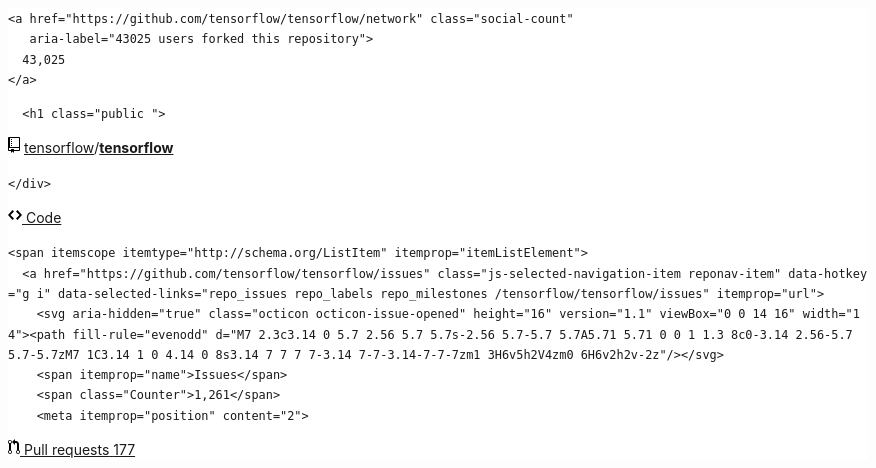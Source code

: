     <a href="https://github.com/tensorflow/tensorflow/network" class="social-count"
       aria-label="43025 users forked this repository">
      43,025
    </a>
  </li>
</ul>

      <h1 class="public ">
  <svg aria-hidden="true" class="octicon octicon-repo" height="16" version="1.1" viewBox="0 0 12 16" width="12"><path fill-rule="evenodd" d="M4 9H3V8h1v1zm0-3H3v1h1V6zm0-2H3v1h1V4zm0-2H3v1h1V2zm8-1v12c0 .55-.45 1-1 1H6v2l-1.5-1.5L3 16v-2H1c-.55 0-1-.45-1-1V1c0-.55.45-1 1-1h10c.55 0 1 .45 1 1zm-1 10H1v2h2v-1h3v1h5v-2zm0-10H2v9h9V1z"/></svg>
  <span class="author" itemprop="author"><a href="https://github.com/tensorflow" class="url fn" rel="author">tensorflow</a></span><span class="path-divider">/</span><strong itemprop="name"><a href="https://github.com/tensorflow/tensorflow" data-pjax="#js-repo-pjax-container">tensorflow</a></strong>

</h1>

    </div>
    
<nav class="reponav js-repo-nav js-sidenav-container-pjax container"
     itemscope
     itemtype="http://schema.org/BreadcrumbList"
     role="navigation"
     data-pjax="#js-repo-pjax-container">

  <span itemscope itemtype="http://schema.org/ListItem" itemprop="itemListElement">
    <a href="https://github.com/tensorflow/tensorflow" class="js-selected-navigation-item selected reponav-item" data-hotkey="g c" data-selected-links="repo_source repo_downloads repo_commits repo_releases repo_tags repo_branches repo_packages /tensorflow/tensorflow" itemprop="url">
      <svg aria-hidden="true" class="octicon octicon-code" height="16" version="1.1" viewBox="0 0 14 16" width="14"><path fill-rule="evenodd" d="M9.5 3L8 4.5 11.5 8 8 11.5 9.5 13 14 8 9.5 3zm-5 0L0 8l4.5 5L6 11.5 2.5 8 6 4.5 4.5 3z"/></svg>
      <span itemprop="name">Code</span>
      <meta itemprop="position" content="1">
</a>  </span>

    <span itemscope itemtype="http://schema.org/ListItem" itemprop="itemListElement">
      <a href="https://github.com/tensorflow/tensorflow/issues" class="js-selected-navigation-item reponav-item" data-hotkey="g i" data-selected-links="repo_issues repo_labels repo_milestones /tensorflow/tensorflow/issues" itemprop="url">
        <svg aria-hidden="true" class="octicon octicon-issue-opened" height="16" version="1.1" viewBox="0 0 14 16" width="14"><path fill-rule="evenodd" d="M7 2.3c3.14 0 5.7 2.56 5.7 5.7s-2.56 5.7-5.7 5.7A5.71 5.71 0 0 1 1.3 8c0-3.14 2.56-5.7 5.7-5.7zM7 1C3.14 1 0 4.14 0 8s3.14 7 7 7 7-3.14 7-7-3.14-7-7-7zm1 3H6v5h2V4zm0 6H6v2h2v-2z"/></svg>
        <span itemprop="name">Issues</span>
        <span class="Counter">1,261</span>
        <meta itemprop="position" content="2">
</a>    </span>

  <span itemscope itemtype="http://schema.org/ListItem" itemprop="itemListElement">
    <a href="https://github.com/tensorflow/tensorflow/pulls" class="js-selected-navigation-item reponav-item" data-hotkey="g p" data-selected-links="repo_pulls /tensorflow/tensorflow/pulls" itemprop="url">
      <svg aria-hidden="true" class="octicon octicon-git-pull-request" height="16" version="1.1" viewBox="0 0 12 16" width="12"><path fill-rule="evenodd" d="M11 11.28V5c-.03-.78-.34-1.47-.94-2.06C9.46 2.35 8.78 2.03 8 2H7V0L4 3l3 3V4h1c.27.02.48.11.69.31.21.2.3.42.31.69v6.28A1.993 1.993 0 0 0 10 15a1.993 1.993 0 0 0 1-3.72zm-1 2.92c-.66 0-1.2-.55-1.2-1.2 0-.65.55-1.2 1.2-1.2.65 0 1.2.55 1.2 1.2 0 .65-.55 1.2-1.2 1.2zM4 3c0-1.11-.89-2-2-2a1.993 1.993 0 0 0-1 3.72v6.56A1.993 1.993 0 0 0 2 15a1.993 1.993 0 0 0 1-3.72V4.72c.59-.34 1-.98 1-1.72zm-.8 10c0 .66-.55 1.2-1.2 1.2-.65 0-1.2-.55-1.2-1.2 0-.65.55-1.2 1.2-1.2.65 0 1.2.55 1.2 1.2zM2 4.2C1.34 4.2.8 3.65.8 3c0-.65.55-1.2 1.2-1.2.65 0 1.2.55 1.2 1.2 0 .65-.55 1.2-1.2 1.2z"/></svg>
      <span itemprop="name">Pull requests</span>
      <span class="Counter">177</span>
      <meta itemprop="position" content="3">
</a>  </span>
